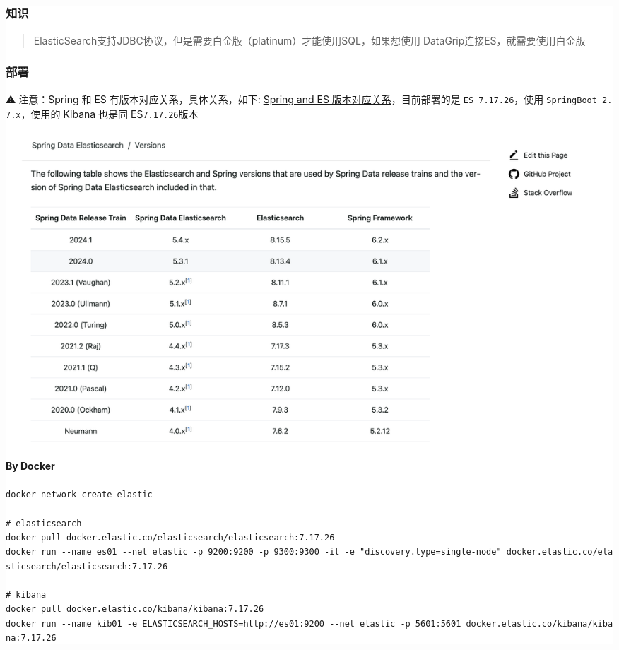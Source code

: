 ### 知识

> ElasticSearch支持JDBC协议，但是需要白金版（platinum）才能使用SQL，如果想使用 DataGrip连接ES，就需要使用白金版

### 部署

⚠️ 注意：Spring 和 ES 有版本对应关系，具体关系，如下: [Spring and ES 版本对应关系](https://docs.spring.io/spring-data/elasticsearch/reference/elasticsearch/versions.html)，目前部署的是 `ES 7.17.26`，使用 `SpringBoot 2.7.x`，使用的 Kibana 也是同 ES`7.17.26`版本

![image-20250114151408072](./assets/image-20250114151408072.png)

#### By Docker

```shell
docker network create elastic

# elasticsearch
docker pull docker.elastic.co/elasticsearch/elasticsearch:7.17.26
docker run --name es01 --net elastic -p 9200:9200 -p 9300:9300 -it -e "discovery.type=single-node" docker.elastic.co/elasticsearch/elasticsearch:7.17.26

# kibana
docker pull docker.elastic.co/kibana/kibana:7.17.26
docker run --name kib01 -e ELASTICSEARCH_HOSTS=http://es01:9200 --net elastic -p 5601:5601 docker.elastic.co/kibana/kibana:7.17.26
```
